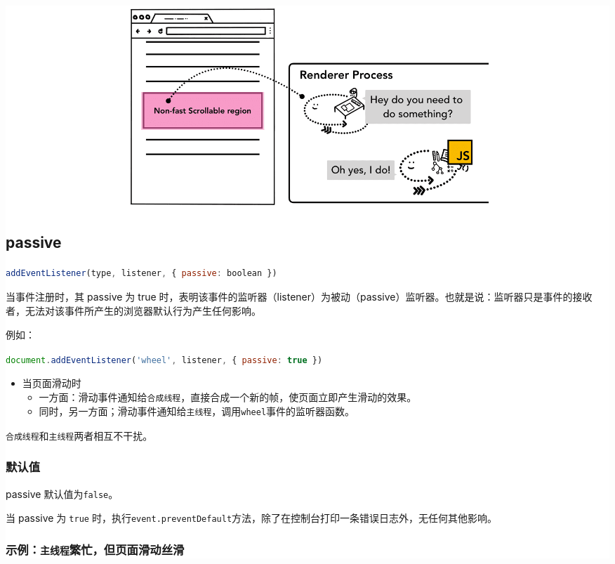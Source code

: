 <p align="center"><img src="./1.png" width="60%" /></p>

## passive

```js
addEventListener(type, listener, { passive: boolean })
```

当事件注册时，其 passive 为 true 时，表明该事件的监听器（listener）为被动（passive）监听器。也就是说：监听器只是事件的接收者，无法对该事件所产生的浏览器默认行为产生任何影响。

例如：

```js
document.addEventListener('wheel', listener, { passive: true })
```

- 当页面滑动时
  - 一方面：滑动事件通知给`合成线程`，直接合成一个新的帧，使页面立即产生滑动的效果。
  - 同时，另一方面；滑动事件通知给`主线程`，调用`wheel`事件的监听器函数。

`合成线程`和`主线程`两者相互不干扰。

### 默认值

passive 默认值为`false`。

当 passive 为 `true` 时，执行`event.preventDefault`方法，除了在控制台打印一条错误日志外，无任何其他影响。

### 示例：`主线程`繁忙，但页面滑动丝滑
